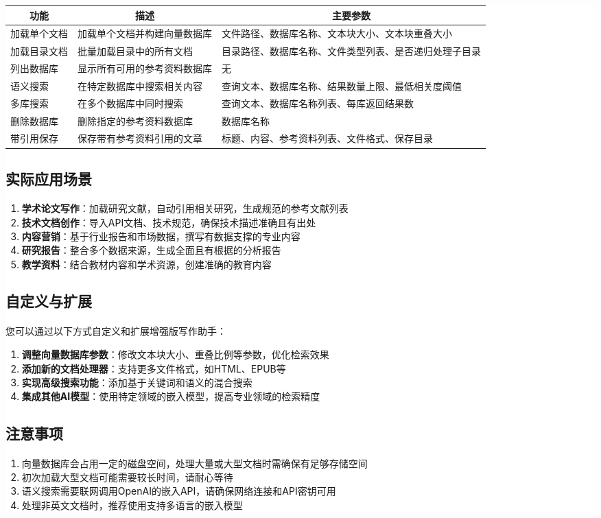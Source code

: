 | 功能 | 描述 | 主要参数 |
|------|------|----------|
| 加载单个文档 | 加载单个文档并构建向量数据库 | 文件路径、数据库名称、文本块大小、文本块重叠大小 |
| 加载目录文档 | 批量加载目录中的所有文档 | 目录路径、数据库名称、文件类型列表、是否递归处理子目录 |
| 列出数据库 | 显示所有可用的参考资料数据库 | 无 |
| 语义搜索 | 在特定数据库中搜索相关内容 | 查询文本、数据库名称、结果数量上限、最低相关度阈值 |
| 多库搜索 | 在多个数据库中同时搜索 | 查询文本、数据库名称列表、每库返回结果数 |
| 删除数据库 | 删除指定的参考资料数据库 | 数据库名称 |
| 带引用保存 | 保存带有参考资料引用的文章 | 标题、内容、参考资料列表、文件格式、保存目录 |

## 实际应用场景

1. **学术论文写作**：加载研究文献，自动引用相关研究，生成规范的参考文献列表
2. **技术文档创作**：导入API文档、技术规范，确保技术描述准确且有出处
3. **内容营销**：基于行业报告和市场数据，撰写有数据支撑的专业内容
4. **研究报告**：整合多个数据来源，生成全面且有根据的分析报告
5. **教学资料**：结合教材内容和学术资源，创建准确的教育内容

## 自定义与扩展

您可以通过以下方式自定义和扩展增强版写作助手：

1. **调整向量数据库参数**：修改文本块大小、重叠比例等参数，优化检索效果
2. **添加新的文档处理器**：支持更多文件格式，如HTML、EPUB等
3. **实现高级搜索功能**：添加基于关键词和语义的混合搜索
4. **集成其他AI模型**：使用特定领域的嵌入模型，提高专业领域的检索精度

## 注意事项

1. 向量数据库会占用一定的磁盘空间，处理大量或大型文档时需确保有足够存储空间
2. 初次加载大型文档可能需要较长时间，请耐心等待
3. 语义搜索需要联网调用OpenAI的嵌入API，请确保网络连接和API密钥可用
4. 处理非英文文档时，推荐使用支持多语言的嵌入模型 